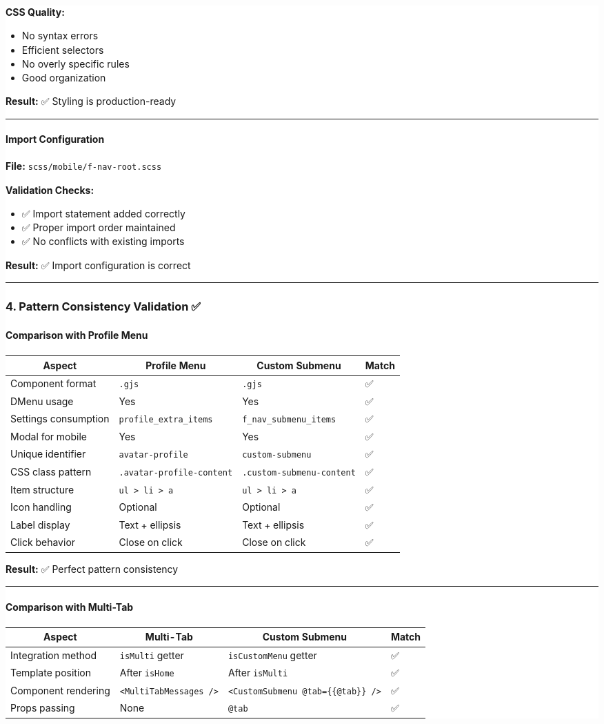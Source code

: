 **CSS Quality:**
- No syntax errors
- Efficient selectors
- No overly specific rules
- Good organization

**Result:** ✅ Styling is production-ready

---

#### Import Configuration
**File:** `scss/mobile/f-nav-root.scss`

**Validation Checks:**
- ✅ Import statement added correctly
- ✅ Proper import order maintained
- ✅ No conflicts with existing imports

**Result:** ✅ Import configuration is correct

---

### 4. Pattern Consistency Validation ✅

#### Comparison with Profile Menu

| Aspect | Profile Menu | Custom Submenu | Match |
|--------|-------------|----------------|-------|
| Component format | `.gjs` | `.gjs` | ✅ |
| DMenu usage | Yes | Yes | ✅ |
| Settings consumption | `profile_extra_items` | `f_nav_submenu_items` | ✅ |
| Modal for mobile | Yes | Yes | ✅ |
| Unique identifier | `avatar-profile` | `custom-submenu` | ✅ |
| CSS class pattern | `.avatar-profile-content` | `.custom-submenu-content` | ✅ |
| Item structure | `ul > li > a` | `ul > li > a` | ✅ |
| Icon handling | Optional | Optional | ✅ |
| Label display | Text + ellipsis | Text + ellipsis | ✅ |
| Click behavior | Close on click | Close on click | ✅ |

**Result:** ✅ Perfect pattern consistency

---

#### Comparison with Multi-Tab

| Aspect | Multi-Tab | Custom Submenu | Match |
|--------|-----------|----------------|-------|
| Integration method | `isMulti` getter | `isCustomMenu` getter | ✅ |
| Template position | After `isHome` | After `isMulti` | ✅ |
| Component rendering | `<MultiTabMessages />` | `<CustomSubmenu @tab={{@tab}} />` | ✅ |
| Props passing | None | `@tab` | ✅ |
